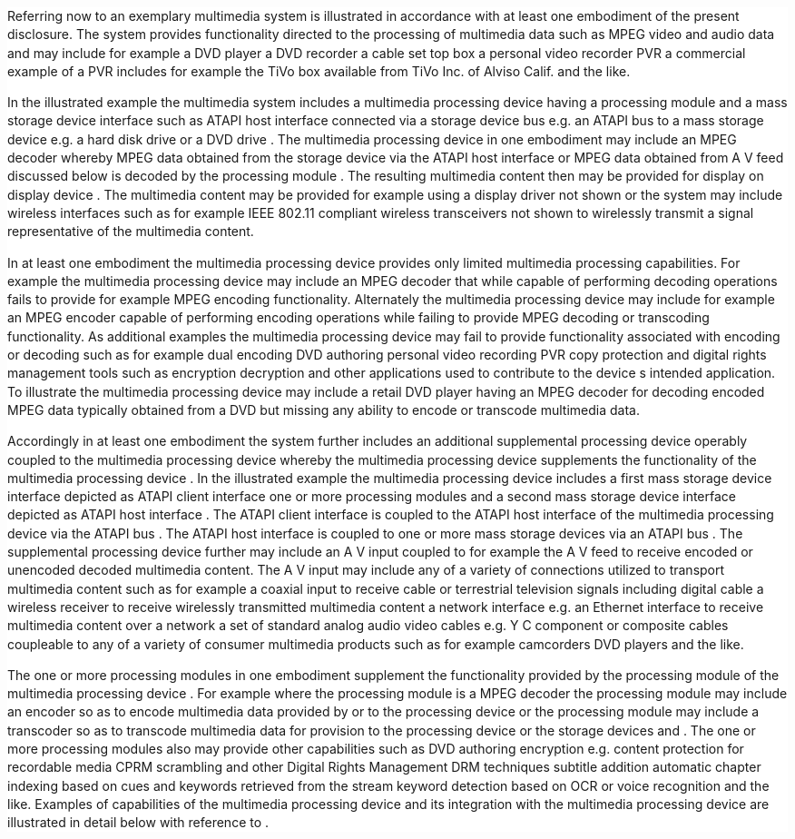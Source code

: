 Referring now to an exemplary multimedia system is illustrated in accordance with at least one embodiment of the present disclosure. The system provides functionality directed to the processing of multimedia data such as MPEG video and audio data and may include for example a DVD player a DVD recorder a cable set top box a personal video recorder PVR a commercial example of a PVR includes for example the TiVo box available from TiVo Inc. of Alviso Calif. and the like.

In the illustrated example the multimedia system includes a multimedia processing device having a processing module and a mass storage device interface such as ATAPI host interface connected via a storage device bus e.g. an ATAPI bus to a mass storage device e.g. a hard disk drive or a DVD drive . The multimedia processing device in one embodiment may include an MPEG decoder whereby MPEG data obtained from the storage device via the ATAPI host interface or MPEG data obtained from A V feed discussed below is decoded by the processing module . The resulting multimedia content then may be provided for display on display device . The multimedia content may be provided for example using a display driver not shown or the system may include wireless interfaces such as for example IEEE 802.11 compliant wireless transceivers not shown to wirelessly transmit a signal representative of the multimedia content.

In at least one embodiment the multimedia processing device provides only limited multimedia processing capabilities. For example the multimedia processing device may include an MPEG decoder that while capable of performing decoding operations fails to provide for example MPEG encoding functionality. Alternately the multimedia processing device may include for example an MPEG encoder capable of performing encoding operations while failing to provide MPEG decoding or transcoding functionality. As additional examples the multimedia processing device may fail to provide functionality associated with encoding or decoding such as for example dual encoding DVD authoring personal video recording PVR copy protection and digital rights management tools such as encryption decryption and other applications used to contribute to the device s intended application. To illustrate the multimedia processing device may include a retail DVD player having an MPEG decoder for decoding encoded MPEG data typically obtained from a DVD but missing any ability to encode or transcode multimedia data.

Accordingly in at least one embodiment the system further includes an additional supplemental processing device operably coupled to the multimedia processing device whereby the multimedia processing device supplements the functionality of the multimedia processing device . In the illustrated example the multimedia processing device includes a first mass storage device interface depicted as ATAPI client interface one or more processing modules and a second mass storage device interface depicted as ATAPI host interface . The ATAPI client interface is coupled to the ATAPI host interface of the multimedia processing device via the ATAPI bus . The ATAPI host interface is coupled to one or more mass storage devices via an ATAPI bus . The supplemental processing device further may include an A V input coupled to for example the A V feed to receive encoded or unencoded decoded multimedia content. The A V input may include any of a variety of connections utilized to transport multimedia content such as for example a coaxial input to receive cable or terrestrial television signals including digital cable a wireless receiver to receive wirelessly transmitted multimedia content a network interface e.g. an Ethernet interface to receive multimedia content over a network a set of standard analog audio video cables e.g. Y C component or composite cables coupleable to any of a variety of consumer multimedia products such as for example camcorders DVD players and the like.

The one or more processing modules in one embodiment supplement the functionality provided by the processing module of the multimedia processing device . For example where the processing module is a MPEG decoder the processing module may include an encoder so as to encode multimedia data provided by or to the processing device or the processing module may include a transcoder so as to transcode multimedia data for provision to the processing device or the storage devices and . The one or more processing modules also may provide other capabilities such as DVD authoring encryption e.g. content protection for recordable media CPRM scrambling and other Digital Rights Management DRM techniques subtitle addition automatic chapter indexing based on cues and keywords retrieved from the stream keyword detection based on OCR or voice recognition and the like. Examples of capabilities of the multimedia processing device and its integration with the multimedia processing device are illustrated in detail below with reference to .
